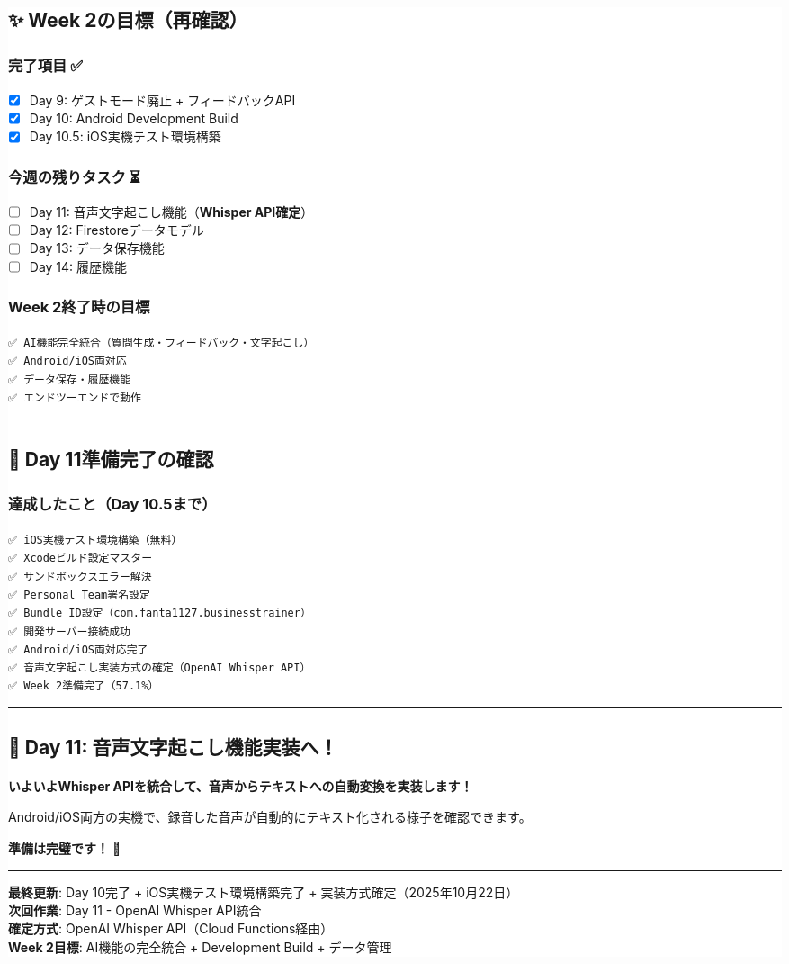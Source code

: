 ## ✨ Week 2の目標（再確認）

### **完了項目** ✅
- [x] Day 9: ゲストモード廃止 + フィードバックAPI
- [x] Day 10: Android Development Build
- [x] Day 10.5: iOS実機テスト環境構築

### **今週の残りタスク** ⏳
- [ ] Day 11: 音声文字起こし機能（**Whisper API確定**）
- [ ] Day 12: Firestoreデータモデル
- [ ] Day 13: データ保存機能
- [ ] Day 14: 履歴機能

### **Week 2終了時の目標**
```
✅ AI機能完全統合（質問生成・フィードバック・文字起こし）
✅ Android/iOS両対応
✅ データ保存・履歴機能
✅ エンドツーエンドで動作
```

---

## 🎊 Day 11準備完了の確認

### **達成したこと（Day 10.5まで）**

```
✅ iOS実機テスト環境構築（無料）
✅ Xcodeビルド設定マスター
✅ サンドボックスエラー解決
✅ Personal Team署名設定
✅ Bundle ID設定（com.fanta1127.businesstrainer）
✅ 開発サーバー接続成功
✅ Android/iOS両対応完了
✅ 音声文字起こし実装方式の確定（OpenAI Whisper API）
✅ Week 2準備完了（57.1%）
```

---

## 🚀 Day 11: 音声文字起こし機能実装へ！

**いよいよWhisper APIを統合して、音声からテキストへの自動変換を実装します！**

Android/iOS両方の実機で、録音した音声が自動的にテキスト化される様子を確認できます。

**準備は完璧です！** 🎯

---

**最終更新**: Day 10完了 + iOS実機テスト環境構築完了 + 実装方式確定（2025年10月22日）  
**次回作業**: Day 11 - OpenAI Whisper API統合  
**確定方式**: OpenAI Whisper API（Cloud Functions経由）  
**Week 2目標**: AI機能の完全統合 + Development Build + データ管理
